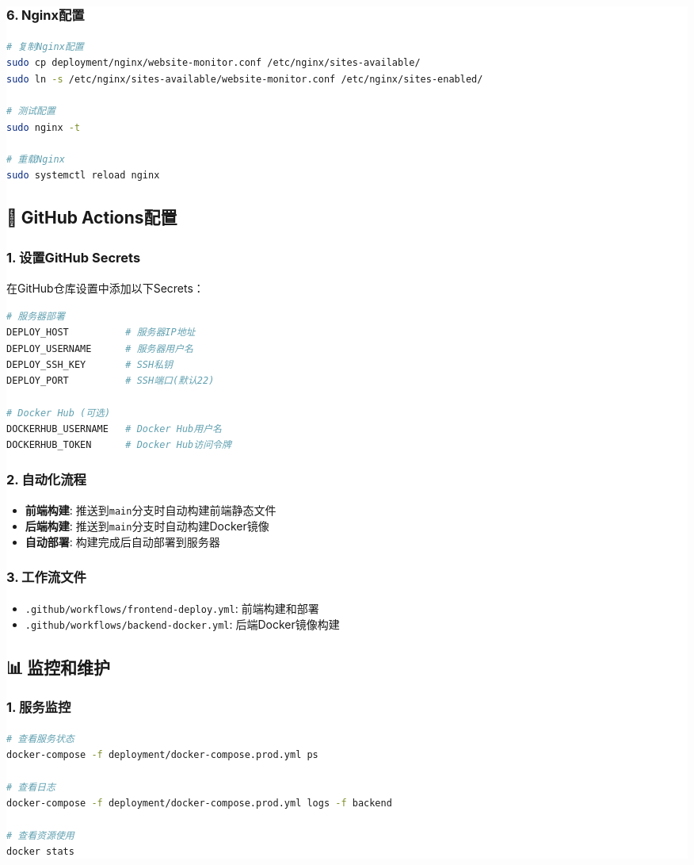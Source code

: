 ### 6. Nginx配置

```bash
# 复制Nginx配置
sudo cp deployment/nginx/website-monitor.conf /etc/nginx/sites-available/
sudo ln -s /etc/nginx/sites-available/website-monitor.conf /etc/nginx/sites-enabled/

# 测试配置
sudo nginx -t

# 重载Nginx
sudo systemctl reload nginx
```

## 🔧 GitHub Actions配置

### 1. 设置GitHub Secrets

在GitHub仓库设置中添加以下Secrets：

```bash
# 服务器部署
DEPLOY_HOST          # 服务器IP地址
DEPLOY_USERNAME      # 服务器用户名
DEPLOY_SSH_KEY       # SSH私钥
DEPLOY_PORT          # SSH端口(默认22)

# Docker Hub (可选)
DOCKERHUB_USERNAME   # Docker Hub用户名
DOCKERHUB_TOKEN      # Docker Hub访问令牌
```

### 2. 自动化流程

- **前端构建**: 推送到`main`分支时自动构建前端静态文件
- **后端构建**: 推送到`main`分支时自动构建Docker镜像
- **自动部署**: 构建完成后自动部署到服务器

### 3. 工作流文件

- `.github/workflows/frontend-deploy.yml`: 前端构建和部署
- `.github/workflows/backend-docker.yml`: 后端Docker镜像构建

## 📊 监控和维护

### 1. 服务监控

```bash
# 查看服务状态
docker-compose -f deployment/docker-compose.prod.yml ps

# 查看日志
docker-compose -f deployment/docker-compose.prod.yml logs -f backend

# 查看资源使用
docker stats
```
